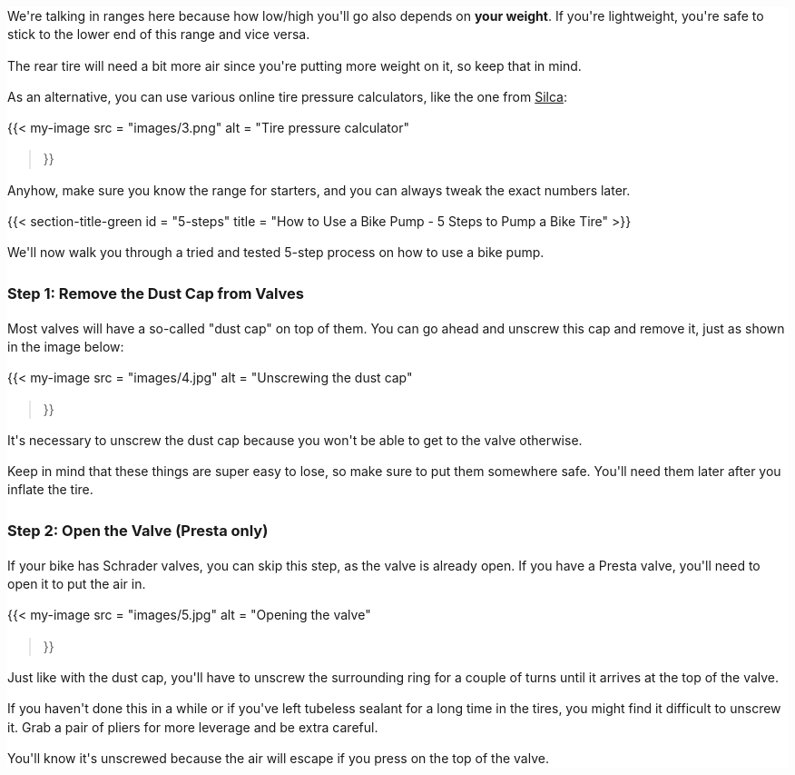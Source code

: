 We're talking in ranges here because how low/high you'll go also depends on **your weight**. If you're lightweight, you're safe to stick to the lower end of this range and vice versa.

The rear tire will need a bit more air since you're putting more weight on it, so keep that in mind.

As an alternative, you can use various online tire pressure calculators, like the one from [Silca](https://silcavelo.eu/pages/sppc-form):

{{< my-image
    src = "images/3.png"
    alt = "Tire pressure calculator"
>}}

Anyhow, make sure you know the range for starters, and you can always tweak the exact numbers later.





{{< section-title-green id = "5-steps" title = "How to Use a Bike Pump - 5 Steps to Pump a Bike Tire" >}}

We'll now walk you through a tried and tested 5-step process on how to use a bike pump.

### Step 1: Remove the Dust Cap from Valves
Most valves will have a so-called "dust cap" on top of them. You can go ahead and unscrew this cap and remove it, just as shown in the image below:

{{< my-image
    src = "images/4.jpg"
    alt = "Unscrewing the dust cap"
>}}

It's necessary to unscrew the dust cap because you won't be able to get to the valve otherwise.

Keep in mind that these things are super easy to lose, so make sure to put them somewhere safe. You'll need them later after you inflate the tire.

### Step 2: Open the Valve (Presta only)
If your bike has Schrader valves, you can skip this step, as the valve is already open. If you have a Presta valve, you'll need to open it to put the air in.

{{< my-image
    src = "images/5.jpg"
    alt = "Opening the valve"
>}}

Just like with the dust cap, you'll have to unscrew the surrounding ring for a couple of turns until it arrives at the top of the valve.

If you haven't done this in a while or if you've left tubeless sealant for a long time in the tires, you might find it difficult to unscrew it. Grab a pair of pliers for more leverage and be extra careful.

You'll know it's unscrewed because the air will escape if you press on the top of the valve.

